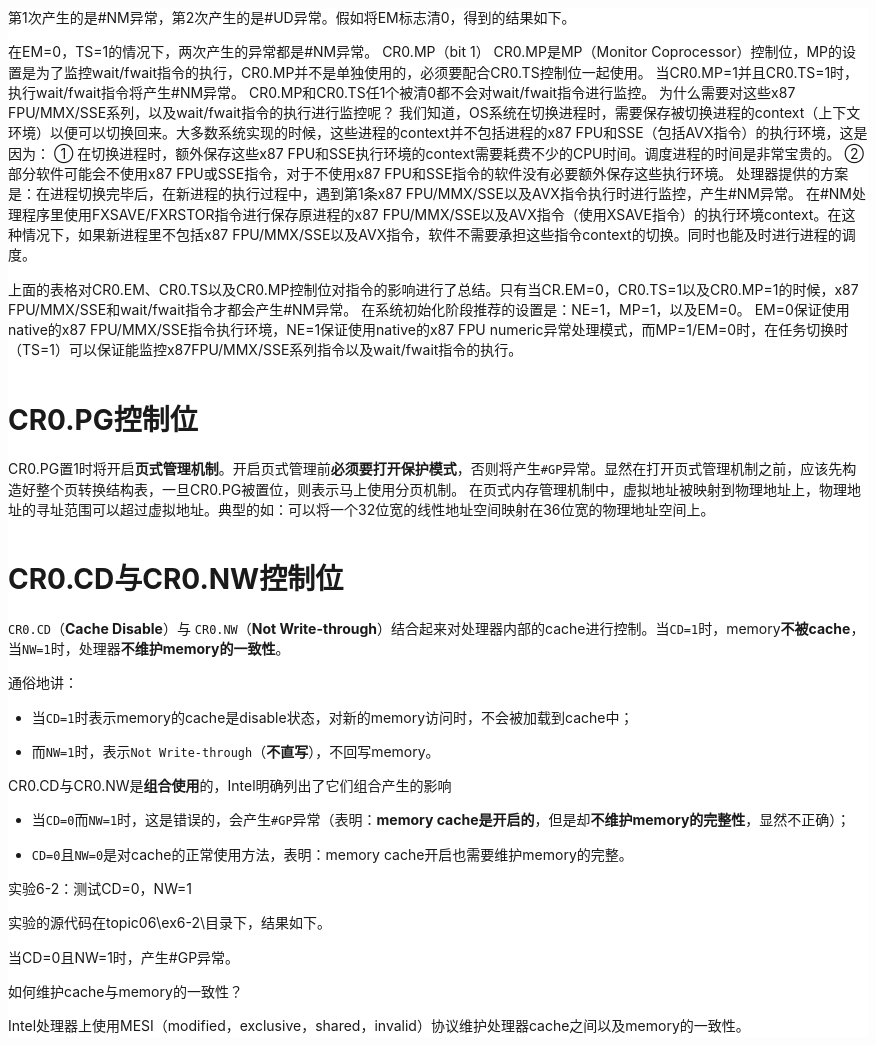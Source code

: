第1次产生的是#NM异常，第2次产生的是#UD异常。假如将EM标志清0，得到的结果如下。

在EM=0，TS=1的情况下，两次产生的异常都是#NM异常。
CR0.MP（bit 1）
CR0.MP是MP（Monitor Coprocessor）控制位，MP的设置是为了监控wait/fwait指令的执行，CR0.MP并不是单独使用的，必须要配合CR0.TS控制位一起使用。
当CR0.MP=1并且CR0.TS=1时，执行wait/fwait指令将产生#NM异常。
CR0.MP和CR0.TS任1个被清0都不会对wait/fwait指令进行监控。
为什么需要对这些x87 FPU/MMX/SSE系列，以及wait/fwait指令的执行进行监控呢？
我们知道，OS系统在切换进程时，需要保存被切换进程的context（上下文环境）以便可以切换回来。大多数系统实现的时候，这些进程的context并不包括进程的x87 FPU和SSE（包括AVX指令）的执行环境，这是因为：
① 在切换进程时，额外保存这些x87 FPU和SSE执行环境的context需要耗费不少的CPU时间。调度进程的时间是非常宝贵的。
② 部分软件可能会不使用x87 FPU或SSE指令，对于不使用x87 FPU和SSE指令的软件没有必要额外保存这些执行环境。
处理器提供的方案是：在进程切换完毕后，在新进程的执行过程中，遇到第1条x87 FPU/MMX/SSE以及AVX指令执行时进行监控，产生#NM异常。
在#NM处理程序里使用FXSAVE/FXRSTOR指令进行保存原进程的x87 FPU/MMX/SSE以及AVX指令（使用XSAVE指令）的执行环境context。在这种情况下，如果新进程里不包括x87 FPU/MMX/SSE以及AVX指令，软件不需要承担这些指令context的切换。同时也能及时进行进程的调度。



上面的表格对CR0.EM、CR0.TS以及CR0.MP控制位对指令的影响进行了总结。只有当CR.EM=0，CR0.TS=1以及CR0.MP=1的时候，x87 FPU/MMX/SSE和wait/fwait指令才都会产生#NM异常。
在系统初始化阶段推荐的设置是：NE=1，MP=1，以及EM=0。
EM=0保证使用native的x87 FPU/MMX/SSE指令执行环境，NE=1保证使用native的x87 FPU numeric异常处理模式，而MP=1/EM=0时，在任务切换时（TS=1）可以保证能监控x87FPU/MMX/SSE系列指令以及wait/fwait指令的执行。

# CR0.PG控制位

CR0.PG置1时将开启**页式管理机制**。开启页式管理前**必须要打开保护模式**，否则将产生`#GP`异常。显然在打开页式管理机制之前，应该先构造好整个页转换结构表，一旦CR0.PG被置位，则表示马上使用分页机制。
在页式内存管理机制中，虚拟地址被映射到物理地址上，物理地址的寻址范围可以超过虚拟地址。典型的如：可以将一个32位宽的线性地址空间映射在36位宽的物理地址空间上。

# CR0.CD与CR0.NW控制位

`CR0.CD`（**Cache Disable**）与 `CR0.NW`（**Not Write-through**）结合起来对处理器内部的cache进行控制。当`CD=1`时，memory**不被cache**，当`NW=1`时，处理器**不维护memory的一致性**。

通俗地讲：

* 当`CD=1`时表示memory的cache是disable状态，对新的memory访问时，不会被加载到cache中；

* 而`NW=1`时，表示`Not Write-through`（**不直写**），不回写memory。

CR0.CD与CR0.NW是**组合使用**的，Intel明确列出了它们组合产生的影响

* 当`CD=0`而`NW=1`时，这是错误的，会产生`#GP`异常（表明：**memory cache是开启的**，但是却**不维护memory的完整性**，显然不正确）；

* `CD=0`且`NW=0`是对cache的正常使用方法，表明：memory cache开启也需要维护memory的完整。

实验6-2：测试CD=0，NW=1

实验的源代码在topic06\ex6-2\目录下，结果如下。

当CD=0且NW=1时，产生#GP异常。

如何维护cache与memory的一致性？

Intel处理器上使用MESI（modified，exclusive，shared，invalid）协议维护处理器cache之间以及memory的一致性。
